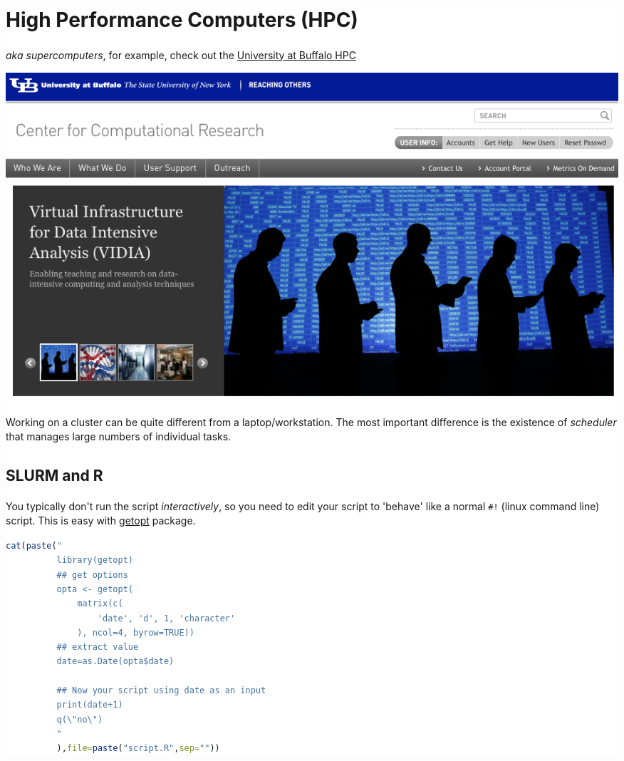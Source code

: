 
# High Performance Computers (HPC)
_aka_ *supercomputers*, for example, check out the [University at Buffalo  HPC](https://www.buffalo.edu/ccr.html)

![](10_Presentation/assets/CCR.png)

Working on a cluster can be quite different from a laptop/workstation.  The most important difference is the existence of _scheduler_ that manages large numbers of individual tasks.

## SLURM and R

You typically don't run the script _interactively_, so you need to edit your script to 'behave' like a normal `#!` (linux command line) script.  This is easy with [getopt](http://cran.r-project.org/web/packages/getopt/index.html) package. 



```r
cat(paste("
          library(getopt)
          ## get options
          opta <- getopt(
              matrix(c(
                  'date', 'd', 1, 'character'
              ), ncol=4, byrow=TRUE))
          ## extract value
          date=as.Date(opta$date) 
          
          ## Now your script using date as an input
          print(date+1)
          q(\"no\")
          "
          ),file=paste("script.R",sep=""))
```
